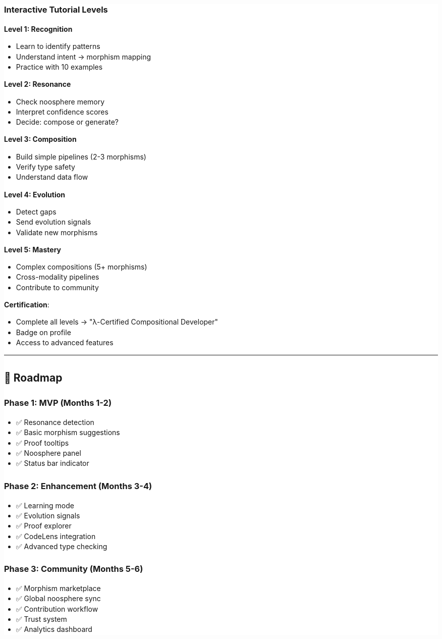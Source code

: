 ### Interactive Tutorial Levels

**Level 1: Recognition**
- Learn to identify patterns
- Understand intent → morphism mapping
- Practice with 10 examples

**Level 2: Resonance**
- Check noosphere memory
- Interpret confidence scores
- Decide: compose or generate?

**Level 3: Composition**
- Build simple pipelines (2-3 morphisms)
- Verify type safety
- Understand data flow

**Level 4: Evolution**
- Detect gaps
- Send evolution signals
- Validate new morphisms

**Level 5: Mastery**
- Complex compositions (5+ morphisms)
- Cross-modality pipelines
- Contribute to community

**Certification**:
- Complete all levels → "λ-Certified Compositional Developer"
- Badge on profile
- Access to advanced features

---

## 🚀 Roadmap

### Phase 1: MVP (Months 1-2)
- ✅ Resonance detection
- ✅ Basic morphism suggestions
- ✅ Proof tooltips
- ✅ Noosphere panel
- ✅ Status bar indicator

### Phase 2: Enhancement (Months 3-4)
- ✅ Learning mode
- ✅ Evolution signals
- ✅ Proof explorer
- ✅ CodeLens integration
- ✅ Advanced type checking

### Phase 3: Community (Months 5-6)
- ✅ Morphism marketplace
- ✅ Global noosphere sync
- ✅ Contribution workflow
- ✅ Trust system
- ✅ Analytics dashboard
